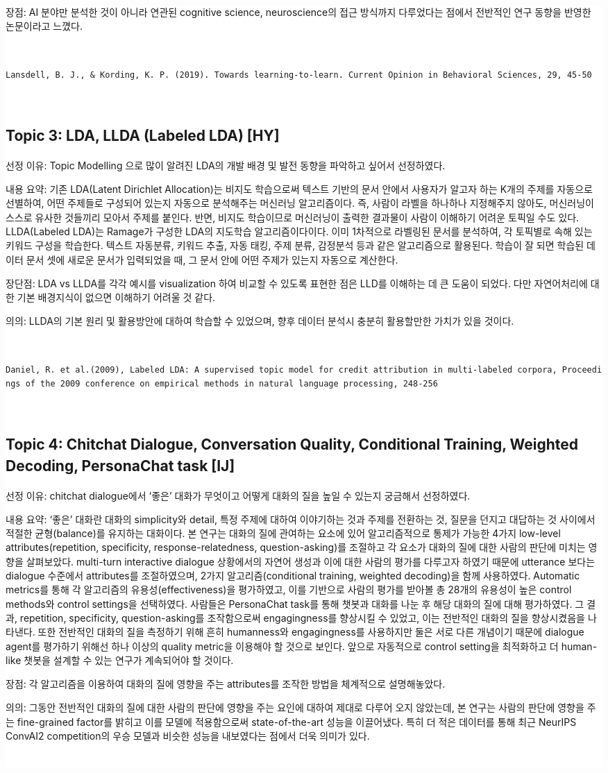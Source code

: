 장점: AI 분야만 분석한 것이 아니라 연관된 cognitive science, neuroscience의 접근 방식까지 다루었다는 점에서 전반적인 연구 동향을 반영한 논문이라고 느꼈다.

<br>

    Lansdell, B. J., & Kording, K. P. (2019). Towards learning-to-learn. Current Opinion in Behavioral Sciences, 29, 45-50

<br>

## Topic 3: LDA, LLDA (Labeled LDA) [HY]

선정 이유: Topic Modelling 으로 많이 알려진 LDA의 개발 배경 및 발전 동향을 파악하고 싶어서 선정하였다. <br>

내용 요약: 기존 LDA(Latent Dirichlet Allocation)는 비지도 학습으로써 텍스트 기반의 문서 안에서 사용자가 알고자 하는 K개의 주제를 자동으로 선별하여, 어떤 주제들로 구성되어 있는지 자동으로 분석해주는 머신러닝 알고리즘이다. 즉, 사람이 라벨을 하나하나 지정해주지 않아도, 머신러닝이 스스로 유사한 것들끼리 모아서 주제를 붙인다. 반면, 비지도 학습이므로 머신러닝이 출력한 결과물이 사람이 이해하기 어려운 토픽일 수도 있다. LLDA(Labeled LDA)는 Ramage가 구성한 LDA의 지도학습 알고리즘이다이다. 이미 1차적으로 라벨링된 문서를 분석하여, 각 토픽별로 속해 있는 키워드 구성을 학습한다. 텍스트 자동분류, 키워드 추출, 자동 태킹, 주제 분류, 감정분석 등과 같은 알고리즘으로 활용된다. 학습이 잘 되면 학습된 데이터 문서 셋에 새로운 문서가 입력되었을 때, 그 문서 안에 어떤 주제가 있는지 자동으로 계산한다. <br>

장단점: LDA vs LLDA를 각각 예시를 visualization 하여 비교할 수 있도록 표현한 점은 LLD를 이해하는 데 큰 도움이 되었다. 다만 자연어처리에 대한 기본 배경지식이 없으면 이해하기 어려울 것 같다.<br>

의의: LLDA의 기본 원리 및 활용방안에 대하여 학습할 수 있었으며, 향후 데이터 분석시 충분히 활용할만한 가치가 있을 것이다.

<br>

    Daniel, R. et al.(2009), Labeled LDA: A supervised topic model for credit attribution in multi-labeled corpora, Proceedings of the 2009 conference on empirical methods in natural language processing, 248-256

<br>

## Topic 4: Chitchat Dialogue, Conversation Quality, Conditional Training, Weighted Decoding, PersonaChat task [IJ]

선정 이유: chitchat dialogue에서 ‘좋은’ 대화가 무엇이고 어떻게 대화의 질을 높일 수 있는지 궁금해서 선정하였다. <br>

내용 요약: ‘좋은’ 대화란 대화의 simplicity와 detail, 특정 주제에 대하여 이야기하는 것과 주제를 전환하는 것, 질문을 던지고 대답하는 것 사이에서 적절한 균형(balance)를 유지하는 대화이다. 본 연구는 대화의 질에 관여하는 요소에 있어 알고리즘적으로 통제가 가능한 4가지 low-level attributes(repetition, specificity, response-relatedness, question-asking)를 조절하고 각 요소가 대화의 질에 대한 사람의 판단에 미치는 영향을 살펴보았다. multi-turn interactive dialogue 상황에서의 자연어 생성과 이에 대한 사람의 평가를 다루고자 하였기 때문에 utterance 보다는 dialogue 수준에서 attributes를 조절하였으며, 2가지 알고리즘(conditional training, weighted decoding)을 함께 사용하였다. Automatic metrics를 통해 각 알고리즘의 유용성(effectiveness)을 평가하였고, 이를 기반으로 사람의 평가를 받아볼 총 28개의 유용성이 높은 control methods와 control settings을 선택하였다. 사람들은 PersonaChat task를 통해 챗봇과 대화를 나눈 후 해당 대화의 질에 대해 평가하였다. 그 결과, repetition, specificity, question-asking를 조작함으로써 engagingness를 향상시킬 수 있었고, 이는 전반적인 대화의 질을 향상시켰음을 나타낸다. 또한 전반적인 대화의 질을 측정하기 위해 흔히 humanness와 engagingness를 사용하지만 둘은 서로 다른 개념이기 때문에 dialogue agent를 평가하기 위해선 하나 이상의 quality metric을 이용해야 할 것으로 보인다. 앞으로 자동적으로 control setting을 최적화하고 더 human-like 챗봇을 설계할 수 있는 연구가 계속되어야 할 것이다. <br>

장점: 각 알고리즘을 이용하여 대화의 질에 영향을 주는 attributes를 조작한 방법을 체계적으로 설명해놓았다. <br>

의의: 그동안 전반적인 대화의 질에 대한 사람의 판단에 영향을 주는 요인에 대하여 제대로 다루어 오지 않았는데, 본 연구는 사람의 판단에 영향을 주는 fine-grained factor를 밝히고 이를 모델에 적용함으로써 state-of-the-art 성능을 이끌어냈다. 특히 더 적은 데이터를 통해 최근 NeurIPS ConvAI2 competition의 우승 모델과 비슷한 성능을 내보였다는 점에서 더욱 의미가 있다. 

<br>
